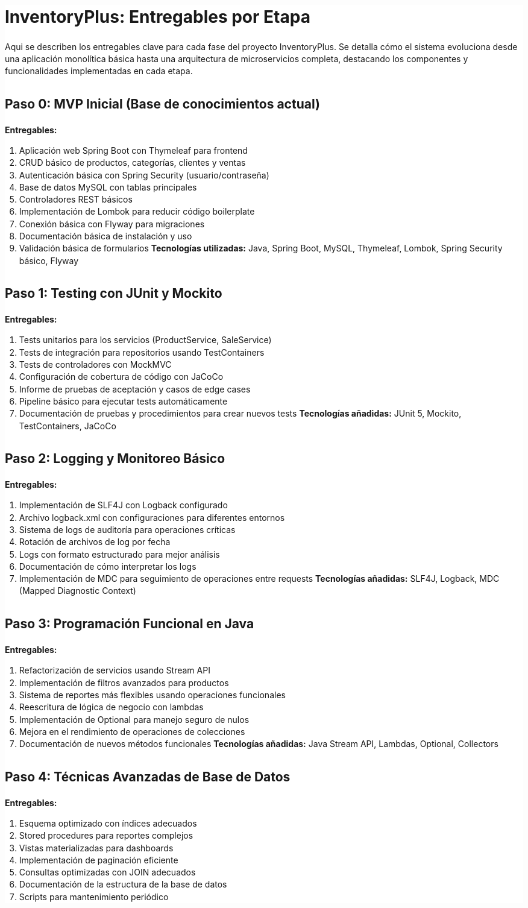 # InventoryPlus: Entregables por Etapa
Aqui se describen los entregables clave para cada fase del proyecto InventoryPlus. Se detalla cómo el sistema evoluciona desde una aplicación monolítica básica hasta una arquitectura de microservicios completa, destacando los componentes y funcionalidades implementadas en cada etapa.
## Paso 0: MVP Inicial (Base de conocimientos actual)
**Entregables:**
1. Aplicación web Spring Boot con Thymeleaf para frontend
2. CRUD básico de productos, categorías, clientes y ventas
3. Autenticación básica con Spring Security (usuario/contraseña)
4. Base de datos MySQL con tablas principales
5. Controladores REST básicos
6. Implementación de Lombok para reducir código boilerplate
7. Conexión básica con Flyway para migraciones
8. Documentación básica de instalación y uso
9. Validación básica de formularios
**Tecnologías utilizadas:** Java, Spring Boot, MySQL, Thymeleaf, Lombok, Spring Security básico, Flyway
## Paso 1: Testing con JUnit y Mockito
**Entregables:**
1. Tests unitarios para los servicios (ProductService, SaleService)
2. Tests de integración para repositorios usando TestContainers
3. Tests de controladores con MockMVC
4. Configuración de cobertura de código con JaCoCo
5. Informe de pruebas de aceptación y casos de edge cases
6. Pipeline básico para ejecutar tests automáticamente
7. Documentación de pruebas y procedimientos para crear nuevos tests
**Tecnologías añadidas:** JUnit 5, Mockito, TestContainers, JaCoCo
## Paso 2: Logging y Monitoreo Básico
**Entregables:**
1. Implementación de SLF4J con Logback configurado
2. Archivo logback.xml con configuraciones para diferentes entornos
3. Sistema de logs de auditoría para operaciones críticas
4. Rotación de archivos de log por fecha
5. Logs con formato estructurado para mejor análisis
6. Documentación de cómo interpretar los logs
7. Implementación de MDC para seguimiento de operaciones entre requests
**Tecnologías añadidas:** SLF4J, Logback, MDC (Mapped Diagnostic Context)
## Paso 3: Programación Funcional en Java
**Entregables:**
1. Refactorización de servicios usando Stream API
2. Implementación de filtros avanzados para productos
3. Sistema de reportes más flexibles usando operaciones funcionales
4. Reescritura de lógica de negocio con lambdas
5. Implementación de Optional para manejo seguro de nulos
6. Mejora en el rendimiento de operaciones de colecciones
7. Documentación de nuevos métodos funcionales
**Tecnologías añadidas:** Java Stream API, Lambdas, Optional, Collectors
## Paso 4: Técnicas Avanzadas de Base de Datos
**Entregables:**
1. Esquema optimizado con índices adecuados
2. Stored procedures para reportes complejos
3. Vistas materializadas para dashboards
4. Implementación de paginación eficiente
5. Consultas optimizadas con JOIN adecuados
6. Documentación de la estructura de la base de datos
7. Scripts para mantenimiento periódico